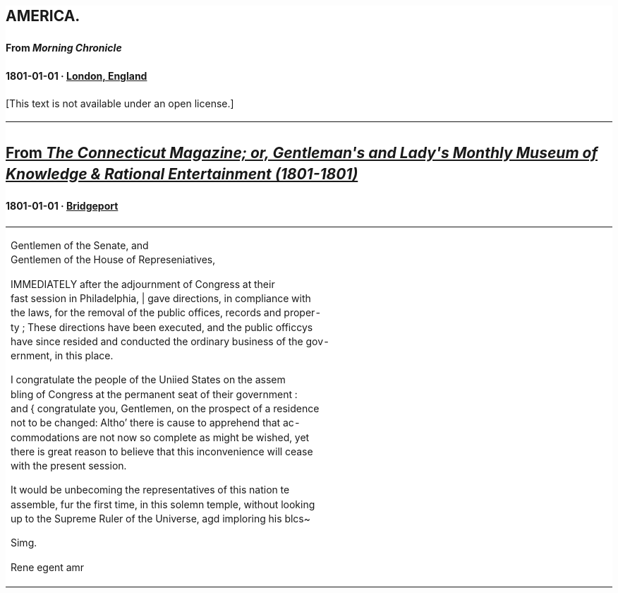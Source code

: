 
## AMERICA.

#### From _Morning Chronicle_

#### 1801-01-01 &middot; [London, England](http://dbpedia.org/resource/London)

[This text is not available under an open license.]

---

## [From _The Connecticut Magazine; or, Gentleman's and Lady's Monthly Museum of Knowledge & Rational Entertainment (1801-1801)_](https://archive.org/details/sim_connecticut-magazine-or-gentlemans-and-ladys-monthly_1801-01_1_1/page/n46/mode/1up?view=theater)

#### 1801-01-01 &middot; [Bridgeport](http://dbpedia.org/resource/Bridgeport%2C_Connecticut)

<table style="width: 100%;"><tr><td style="width: 50%">

  
  
Gentlemen of the Senate, and  
Gentlemen of the House of Represeniatives,  
  
IMMEDIATELY after the adjournment of Congress at their  
fast session in Philadelphia, | gave directions, in compliance with  
the laws, for the removal of the public offices, records and proper-  
ty ; These directions have been executed, and the public officcys  
have since resided and conducted the ordinary business of the gov-  
ernment, in this place.  
  
I congratulate the people of the Uniied States on the assem  
bling of Congress at the permanent seat of their government :  
and { congratulate you, Gentlemen, on the prospect of a residence  
not to be changed: Altho’ there is cause to apprehend that ac-  
commodations are not now so complete as might be wished, yet  
there is great reason to believe that this inconvenience will cease  
with the present session.  
  
It would be unbecoming the representatives of this nation te  
assemble, fur the first time, in this solemn temple, without looking  
up to the Supreme Ruler of the Universe, agd imploring his blcs~  
  
Simg.  
  
  
  
Rene egent amr  
  
  
  
  
  
  